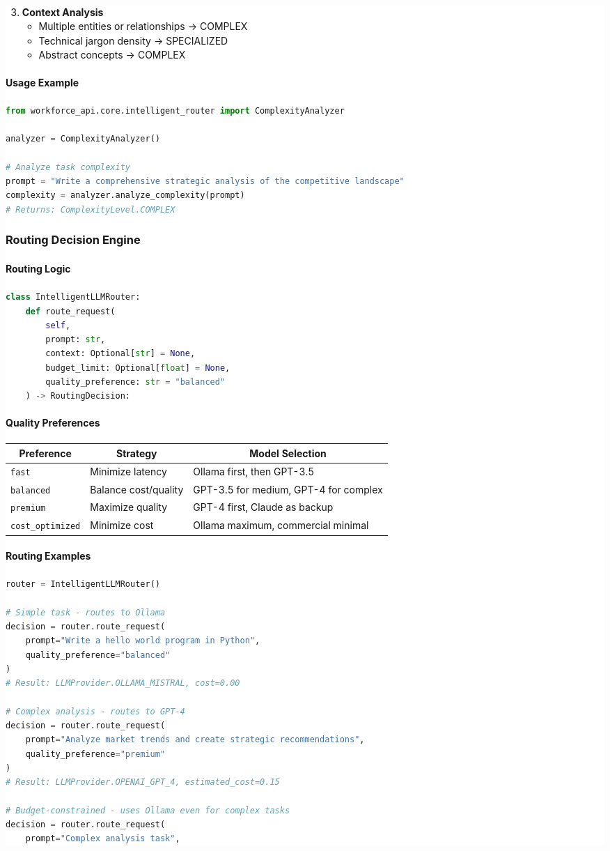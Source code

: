 3. **Context Analysis**
   - Multiple entities or relationships → COMPLEX
   - Technical jargon density → SPECIALIZED
   - Abstract concepts → COMPLEX

#### Usage Example

```python
from workforce_api.core.intelligent_router import ComplexityAnalyzer

analyzer = ComplexityAnalyzer()

# Analyze task complexity
prompt = "Write a comprehensive strategic analysis of the competitive landscape"
complexity = analyzer.analyze_complexity(prompt)
# Returns: ComplexityLevel.COMPLEX
```

### Routing Decision Engine

#### Routing Logic

```python
class IntelligentLLMRouter:
    def route_request(
        self, 
        prompt: str,
        context: Optional[str] = None,
        budget_limit: Optional[float] = None,
        quality_preference: str = "balanced"
    ) -> RoutingDecision:
```

#### Quality Preferences

| Preference | Strategy | Model Selection |
|------------|----------|-----------------|
| `fast` | Minimize latency | Ollama first, then GPT-3.5 |
| `balanced` | Balance cost/quality | GPT-3.5 for medium, GPT-4 for complex |
| `premium` | Maximize quality | GPT-4 first, Claude as backup |
| `cost_optimized` | Minimize cost | Ollama maximum, commercial minimal |

#### Routing Examples

```python
router = IntelligentLLMRouter()

# Simple task - routes to Ollama
decision = router.route_request(
    prompt="Write a hello world program in Python",
    quality_preference="balanced"
)
# Result: LLMProvider.OLLAMA_MISTRAL, cost=0.00

# Complex analysis - routes to GPT-4
decision = router.route_request(
    prompt="Analyze market trends and create strategic recommendations",
    quality_preference="premium"
)
# Result: LLMProvider.OPENAI_GPT_4, estimated_cost=0.15

# Budget-constrained - uses Ollama even for complex tasks
decision = router.route_request(
    prompt="Complex analysis task",
```